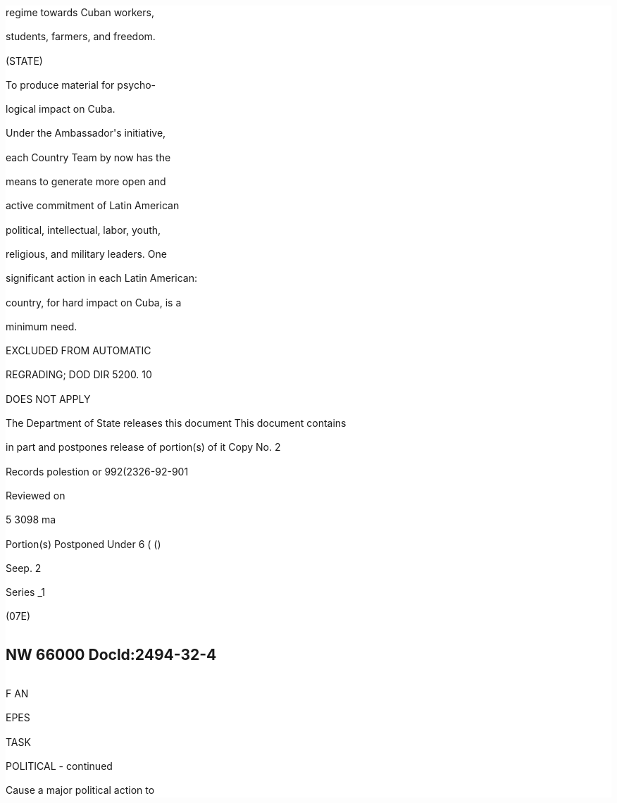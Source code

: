 regime towards Cuban workers,

students, farmers, and freedom.

(STATE)

To produce material for psycho-

logical impact on Cuba.

Under the Ambassador's initiative,

each Country Team by now has the

means to generate more open and

active commitment of Latin American

political, intellectual, labor, youth,

religious, and military leaders. One

significant action in each Latin American:

country, for hard impact on Cuba, is a

minimum need.

EXCLUDED FROM AUTOMATIC

REGRADING; DOD DIR 5200. 10

DOES NOT APPLY

The Department of State releases this document This document contains

in part and postpones release of portion(s) of it Copy No. 2

Records polestion or 992(2326-92-901

Reviewed on

5 3098 ma

Portion(s) Postponed Under 6 ( ()

Seep. 2

Series _1

(07E)

NW 66000 Docld:2494-32-4
---

##
F AN

EPES

TASK

POLITICAL - continued

Cause a major political action to
